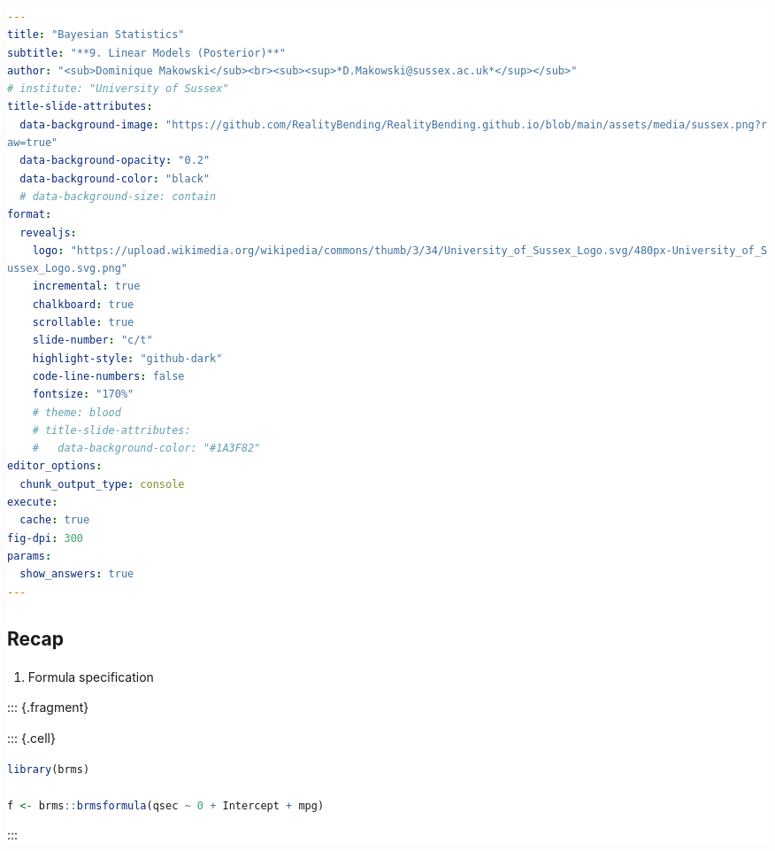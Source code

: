 ```yaml
---
title: "Bayesian Statistics"
subtitle: "**9. Linear Models (Posterior)**"
author: "<sub>Dominique Makowski</sub><br><sub><sup>*D.Makowski@sussex.ac.uk*</sup></sub>"
# institute: "University of Sussex"
title-slide-attributes:
  data-background-image: "https://github.com/RealityBending/RealityBending.github.io/blob/main/assets/media/sussex.png?raw=true"
  data-background-opacity: "0.2"
  data-background-color: "black"
  # data-background-size: contain
format:
  revealjs:
    logo: "https://upload.wikimedia.org/wikipedia/commons/thumb/3/34/University_of_Sussex_Logo.svg/480px-University_of_Sussex_Logo.svg.png"
    incremental: true
    chalkboard: true
    scrollable: true
    slide-number: "c/t"
    highlight-style: "github-dark"
    code-line-numbers: false
    fontsize: "170%"
    # theme: blood
    # title-slide-attributes:
    #   data-background-color: "#1A3F82"
editor_options: 
  chunk_output_type: console
execute:
  cache: true
fig-dpi: 300
params:
  show_answers: true
---
```





## Recap

1. Formula specification

::: {.fragment}


::: {.cell}

```{.r .cell-code}
library(brms)

f <- brms::brmsformula(qsec ~ 0 + Intercept + mpg)
```
:::
